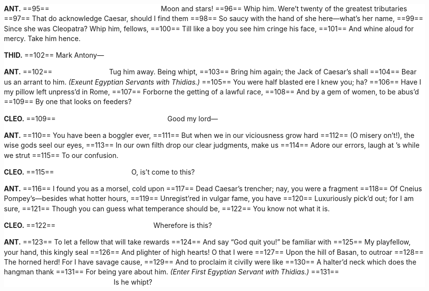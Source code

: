 **ANT.**
==95==                 Moon and stars!
==96== Whip him. Were’t twenty of the greatest tributaries
==97== That do acknowledge Caesar, should I find them
==98== So saucy with the hand of she here—what’s her name,
==99== Since she was Cleopatra? Whip him, fellows,
==100== Till like a boy you see him cringe his face,
==101== And whine aloud for mercy. Take him hence.

**THID.**
==102== Mark Antony⁠—

**ANT.**
==102==         Tug him away. Being whipt,
==103== Bring him again; the Jack of Caesar’s shall
==104== Bear us an arrant to him.
*(Exeunt Egyptian Servants with Thidias.)*
==105== You were half blasted ere I knew you; ha?
==106== Have I my pillow left unpress’d in Rome,
==107== Forborne the getting of a lawful race,
==108== And by a gem of women, to be abus’d
==109== By one that looks on feeders?

**CLEO.**
==109==                 Good my lord⁠—

**ANT.**
==110== You have been a boggler ever,
==111== But when we in our viciousness grow hard
==112== (O misery on’t!), the wise gods seel our eyes,
==113== In our own filth drop our clear judgments, make us
==114== Adore our errors, laugh at ’s while we strut
==115== To our confusion.

**CLEO.**
==115==            O, is’t come to this?

**ANT.**
==116== I found you as a morsel, cold upon
==117== Dead Caesar’s trencher; nay, you were a fragment
==118== Of Cneius Pompey’s—besides what hotter hours,
==119== Unregist’red in vulgar fame, you have
==120== Luxuriously pick’d out; for I am sure,
==121== Though you can guess what temperance should be,
==122== You know not what it is.

**CLEO.**
==122==               Wherefore is this?

**ANT.**
==123== To let a fellow that will take rewards
==124== And say “God quit you!” be familiar with
==125== My playfellow, your hand, this kingly seal
==126== And plighter of high hearts! O that I were
==127== Upon the hill of Basan, to outroar
==128== The horned herd! For I have savage cause,
==129== And to proclaim it civilly were like
==130== A halter’d neck which does the hangman thank
==131== For being yare about him.
*(Enter First Egyptian Servant with Thidias.)*
==131==                 Is he whipt?
